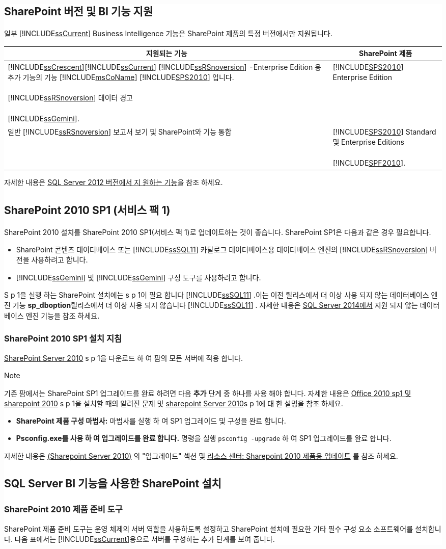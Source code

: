 ##  <a name="sharepoint-editions-and-bi-feature-support"></a><a name="bkmk_vers"></a>SharePoint 버전 및 BI 기능 지원
 일부 [!INCLUDE[ssCurrent](../../includes/sscurrent-md.md)] Business Intelligence 기능은 SharePoint 제품의 특정 버전에서만 지원됩니다.

|지원되는 기능|SharePoint 제품|
|------------------------|------------------------|
|[!INCLUDE[ssCrescent](../../includes/sscrescent-md.md)][!INCLUDE[ssCurrent](../../includes/sscurrent-md.md)] [!INCLUDE[ssRSnoversion](../../includes/ssrsnoversion-md.md)] -Enterprise Edition 용 추가 기능의 기능 [!INCLUDE[msCoName](../../includes/msconame-md.md)] [!INCLUDE[SPS2010](../../includes/sps2010-md.md)] 입니다.<br /><br /> [!INCLUDE[ssRSnoversion](../../includes/ssrsnoversion-md.md)] 데이터 경고<br /><br /> [!INCLUDE[ssGemini](../../includes/ssgemini-md.md)].|[!INCLUDE[SPS2010](../../includes/sps2010-md.md)] Enterprise Edition|
|일반 [!INCLUDE[ssRSnoversion](../../includes/ssrsnoversion-md.md)] 보고서 보기 및 SharePoint와 기능 통합|[!INCLUDE[SPS2010](../../includes/sps2010-md.md)] Standard 및 Enterprise Editions<br /><br /> [!INCLUDE[SPF2010](../../includes/spf2010-md.md)].|

 자세한 내용은 [SQL Server 2012 버전에서 지 원하는 기능](https://go.microsoft.com/fwlink/?linkid=232473)을 참조 하세요.

##  <a name="sharepoint-2010-service-pack-1-sp1"></a><a name="bkmk_sp1"></a>SharePoint 2010 SP1 (서비스 팩 1)
 SharePoint 2010 설치를 SharePoint 2010 SP1(서비스 팩 1)로 업데이트하는 것이 좋습니다. SharePoint SP1은 다음과 같은 경우 필요합니다.

-   SharePoint 콘텐츠 데이터베이스 또는 [!INCLUDE[ssSQL11](../../includes/sssql11-md.md)] 카탈로그 데이터베이스용 데이터베이스 엔진의 [!INCLUDE[ssRSnoversion](../../includes/ssrsnoversion-md.md)] 버전을 사용하려고 합니다.

-   [!INCLUDE[ssGemini](../../includes/ssgemini-md.md)] 및 [!INCLUDE[ssGemini](../../includes/ssgemini-md.md)] 구성 도구를 사용하려고 합니다.

 S p 1을 실행 하는 SharePoint 설치에는 s p 1이 필요 합니다 [!INCLUDE[ssSQL11](../../includes/sssql11-md.md)] .이는 이전 릴리스에서 더 이상 사용 되지 않는 데이터베이스 엔진 기능 **sp_dboption**릴리스에서 더 이상 사용 되지 않습니다 [!INCLUDE[ssSQL11](../../includes/sssql11-md.md)] . 자세한 내용은 [SQL Server 2014에서](../../database-engine/discontinued-database-engine-functionality-in-sql-server-2016.md) 지원 되지 않는 데이터베이스 엔진 기능을 참조 하세요.

### <a name="sharepoint-2010-sp1-installation-guidance"></a>SharePoint 2010 SP1 설치 지침
 [SharePoint Server 2010](https://go.microsoft.com/fwlink/?LinkID=219697) s p 1을 다운로드 하 여 팜의 모든 서버에 적용 합니다.

> [!NOTE]
>  기존 팜에서는 SharePoint SP1 업그레이드를 완료 하려면 다음 **추가** 단계 중 하나를 사용 해야 합니다. 자세한 내용은 [Office 2010 sp1 및 sharepoint 2010](https://support.microsoft.com/kb/2532126) s p 1을 설치할 때의 알려진 문제 및 [sharepoint Server 2010](https://support.microsoft.com/kb/2460045)s p 1에 대 한 설명을 참조 하세요.

-   **SharePoint 제품 구성 마법사:** 마법사를 실행 하 여 SP1 업그레이드 및 구성을 완료 합니다.

-   **Psconfig.exe를 사용 하 여 업그레이드를 완료 합니다.** 명령을 실행 `psconfig -upgrade` 하 여 SP1 업그레이드를 완료 합니다.

 자세한 내용은 [(Sharepoint Server 2010)](https://technet.microsoft.com/library/cc263093.aspx) 의 "업그레이드" 섹션 및 [리소스 센터: Sharepoint 2010 제품용 업데이트](https://technet.microsoft.com/sharepoint/ff800847.aspx) 를 참조 하세요.

## <a name="sharepoint-installation-with-sql-server-bi-features"></a>SQL Server BI 기능을 사용한 SharePoint 설치

###  <a name="sharepoint-2010-products-preparation-tool"></a><a name="bkmk_prereq"></a>SharePoint 2010 제품 준비 도구
 SharePoint 제품 준비 도구는 운영 체제의 서버 역할을 사용하도록 설정하고 SharePoint 설치에 필요한 기타 필수 구성 요소 소프트웨어를 설치합니다. 다음 표에서는 [!INCLUDE[ssCurrent](../../includes/sscurrent-md.md)]용으로 서버를 구성하는 추가 단계를 보여 줍니다.
